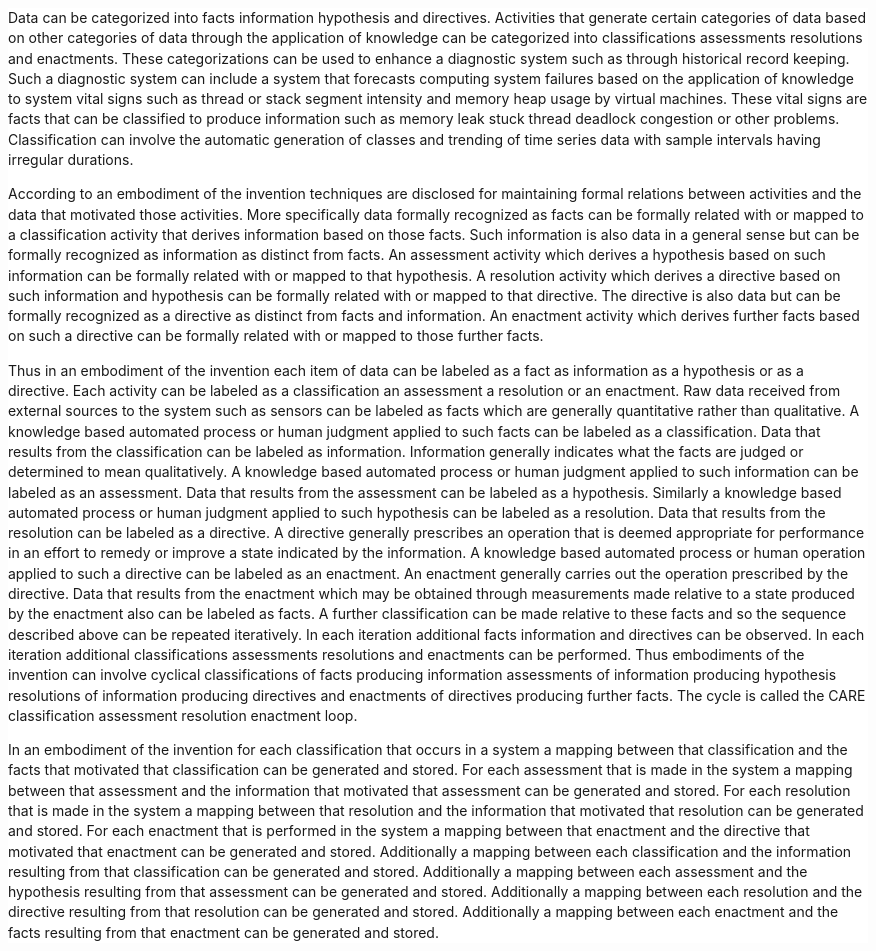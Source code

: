 Data can be categorized into facts information hypothesis and directives. Activities that generate certain categories of data based on other categories of data through the application of knowledge can be categorized into classifications assessments resolutions and enactments. These categorizations can be used to enhance a diagnostic system such as through historical record keeping. Such a diagnostic system can include a system that forecasts computing system failures based on the application of knowledge to system vital signs such as thread or stack segment intensity and memory heap usage by virtual machines. These vital signs are facts that can be classified to produce information such as memory leak stuck thread deadlock congestion or other problems. Classification can involve the automatic generation of classes and trending of time series data with sample intervals having irregular durations.

According to an embodiment of the invention techniques are disclosed for maintaining formal relations between activities and the data that motivated those activities. More specifically data formally recognized as facts can be formally related with or mapped to a classification activity that derives information based on those facts. Such information is also data in a general sense but can be formally recognized as information as distinct from facts. An assessment activity which derives a hypothesis based on such information can be formally related with or mapped to that hypothesis. A resolution activity which derives a directive based on such information and hypothesis can be formally related with or mapped to that directive. The directive is also data but can be formally recognized as a directive as distinct from facts and information. An enactment activity which derives further facts based on such a directive can be formally related with or mapped to those further facts.

Thus in an embodiment of the invention each item of data can be labeled as a fact as information as a hypothesis or as a directive. Each activity can be labeled as a classification an assessment a resolution or an enactment. Raw data received from external sources to the system such as sensors can be labeled as facts which are generally quantitative rather than qualitative. A knowledge based automated process or human judgment applied to such facts can be labeled as a classification. Data that results from the classification can be labeled as information. Information generally indicates what the facts are judged or determined to mean qualitatively. A knowledge based automated process or human judgment applied to such information can be labeled as an assessment. Data that results from the assessment can be labeled as a hypothesis. Similarly a knowledge based automated process or human judgment applied to such hypothesis can be labeled as a resolution. Data that results from the resolution can be labeled as a directive. A directive generally prescribes an operation that is deemed appropriate for performance in an effort to remedy or improve a state indicated by the information. A knowledge based automated process or human operation applied to such a directive can be labeled as an enactment. An enactment generally carries out the operation prescribed by the directive. Data that results from the enactment which may be obtained through measurements made relative to a state produced by the enactment also can be labeled as facts. A further classification can be made relative to these facts and so the sequence described above can be repeated iteratively. In each iteration additional facts information and directives can be observed. In each iteration additional classifications assessments resolutions and enactments can be performed. Thus embodiments of the invention can involve cyclical classifications of facts producing information assessments of information producing hypothesis resolutions of information producing directives and enactments of directives producing further facts. The cycle is called the CARE classification assessment resolution enactment loop.

In an embodiment of the invention for each classification that occurs in a system a mapping between that classification and the facts that motivated that classification can be generated and stored. For each assessment that is made in the system a mapping between that assessment and the information that motivated that assessment can be generated and stored. For each resolution that is made in the system a mapping between that resolution and the information that motivated that resolution can be generated and stored. For each enactment that is performed in the system a mapping between that enactment and the directive that motivated that enactment can be generated and stored. Additionally a mapping between each classification and the information resulting from that classification can be generated and stored. Additionally a mapping between each assessment and the hypothesis resulting from that assessment can be generated and stored. Additionally a mapping between each resolution and the directive resulting from that resolution can be generated and stored. Additionally a mapping between each enactment and the facts resulting from that enactment can be generated and stored.
